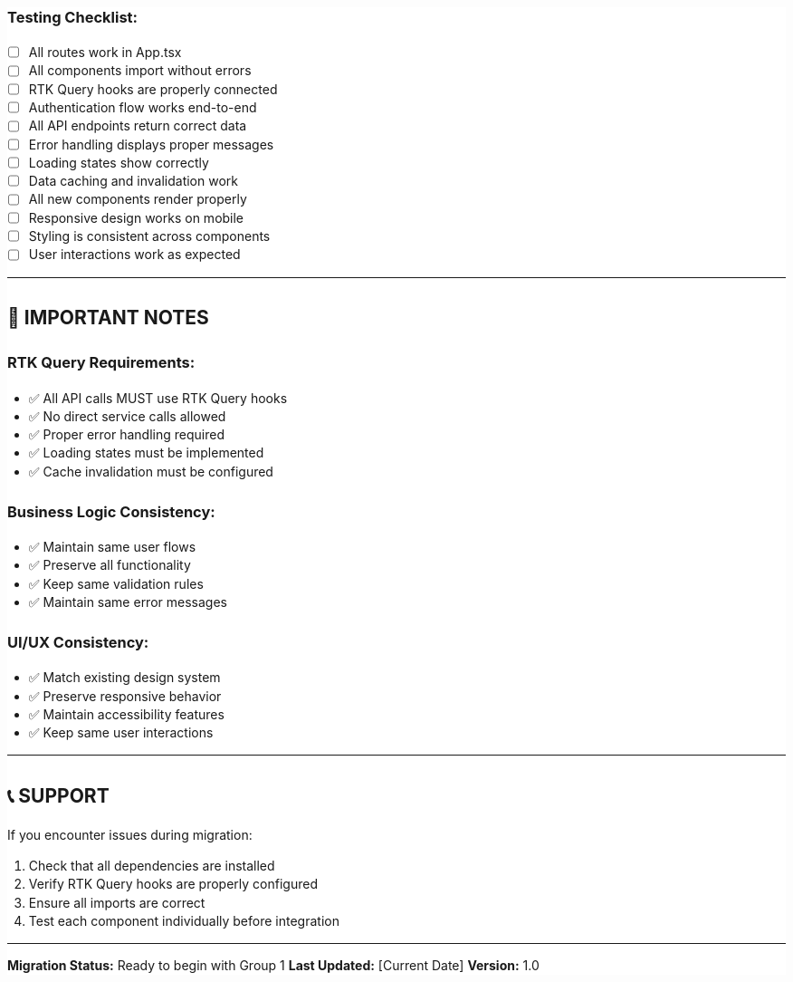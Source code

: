 ### **Testing Checklist:**

- [ ] All routes work in App.tsx
- [ ] All components import without errors
- [ ] RTK Query hooks are properly connected
- [ ] Authentication flow works end-to-end
- [ ] All API endpoints return correct data
- [ ] Error handling displays proper messages
- [ ] Loading states show correctly
- [ ] Data caching and invalidation work
- [ ] All new components render properly
- [ ] Responsive design works on mobile
- [ ] Styling is consistent across components
- [ ] User interactions work as expected

---

## 🚨 **IMPORTANT NOTES**

### **RTK Query Requirements:**

- ✅ All API calls MUST use RTK Query hooks
- ✅ No direct service calls allowed
- ✅ Proper error handling required
- ✅ Loading states must be implemented
- ✅ Cache invalidation must be configured

### **Business Logic Consistency:**

- ✅ Maintain same user flows
- ✅ Preserve all functionality
- ✅ Keep same validation rules
- ✅ Maintain same error messages

### **UI/UX Consistency:**

- ✅ Match existing design system
- ✅ Preserve responsive behavior
- ✅ Maintain accessibility features
- ✅ Keep same user interactions

---

## 📞 **SUPPORT**

If you encounter issues during migration:

1. Check that all dependencies are installed
2. Verify RTK Query hooks are properly configured
3. Ensure all imports are correct
4. Test each component individually before integration

---

**Migration Status:** Ready to begin with Group 1
**Last Updated:** [Current Date]
**Version:** 1.0

